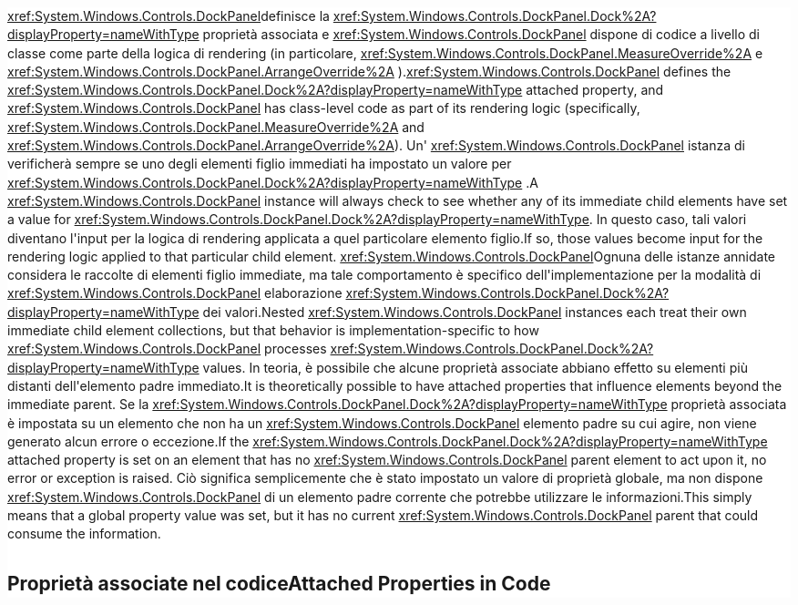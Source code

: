 <span data-ttu-id="cf180-138"><xref:System.Windows.Controls.DockPanel>definisce la <xref:System.Windows.Controls.DockPanel.Dock%2A?displayProperty=nameWithType> proprietà associata e <xref:System.Windows.Controls.DockPanel> dispone di codice a livello di classe come parte della logica di rendering (in particolare, <xref:System.Windows.Controls.DockPanel.MeasureOverride%2A> e <xref:System.Windows.Controls.DockPanel.ArrangeOverride%2A> ).</span><span class="sxs-lookup"><span data-stu-id="cf180-138"><xref:System.Windows.Controls.DockPanel> defines the <xref:System.Windows.Controls.DockPanel.Dock%2A?displayProperty=nameWithType> attached property, and <xref:System.Windows.Controls.DockPanel> has class-level code as part of its rendering logic (specifically, <xref:System.Windows.Controls.DockPanel.MeasureOverride%2A> and <xref:System.Windows.Controls.DockPanel.ArrangeOverride%2A>).</span></span> <span data-ttu-id="cf180-139">Un' <xref:System.Windows.Controls.DockPanel> istanza di verificherà sempre se uno degli elementi figlio immediati ha impostato un valore per <xref:System.Windows.Controls.DockPanel.Dock%2A?displayProperty=nameWithType> .</span><span class="sxs-lookup"><span data-stu-id="cf180-139">A <xref:System.Windows.Controls.DockPanel> instance will always check to see whether any of its immediate child elements have set a value for <xref:System.Windows.Controls.DockPanel.Dock%2A?displayProperty=nameWithType>.</span></span> <span data-ttu-id="cf180-140">In questo caso, tali valori diventano l'input per la logica di rendering applicata a quel particolare elemento figlio.</span><span class="sxs-lookup"><span data-stu-id="cf180-140">If so, those values become input for the rendering logic applied to that particular child element.</span></span> <span data-ttu-id="cf180-141"><xref:System.Windows.Controls.DockPanel>Ognuna delle istanze annidate considera le raccolte di elementi figlio immediate, ma tale comportamento è specifico dell'implementazione per la modalità di <xref:System.Windows.Controls.DockPanel> elaborazione <xref:System.Windows.Controls.DockPanel.Dock%2A?displayProperty=nameWithType> dei valori.</span><span class="sxs-lookup"><span data-stu-id="cf180-141">Nested <xref:System.Windows.Controls.DockPanel> instances each treat their own immediate child element collections, but that behavior is implementation-specific to how <xref:System.Windows.Controls.DockPanel> processes <xref:System.Windows.Controls.DockPanel.Dock%2A?displayProperty=nameWithType> values.</span></span> <span data-ttu-id="cf180-142">In teoria, è possibile che alcune proprietà associate abbiano effetto su elementi più distanti dell'elemento padre immediato.</span><span class="sxs-lookup"><span data-stu-id="cf180-142">It is theoretically possible to have attached properties that influence elements beyond the immediate parent.</span></span> <span data-ttu-id="cf180-143">Se la <xref:System.Windows.Controls.DockPanel.Dock%2A?displayProperty=nameWithType> proprietà associata è impostata su un elemento che non ha un <xref:System.Windows.Controls.DockPanel> elemento padre su cui agire, non viene generato alcun errore o eccezione.</span><span class="sxs-lookup"><span data-stu-id="cf180-143">If the <xref:System.Windows.Controls.DockPanel.Dock%2A?displayProperty=nameWithType> attached property is set on an element that has no <xref:System.Windows.Controls.DockPanel> parent element to act upon it, no error or exception is raised.</span></span> <span data-ttu-id="cf180-144">Ciò significa semplicemente che è stato impostato un valore di proprietà globale, ma non dispone <xref:System.Windows.Controls.DockPanel> di un elemento padre corrente che potrebbe utilizzare le informazioni.</span><span class="sxs-lookup"><span data-stu-id="cf180-144">This simply means that a global property value was set, but it has no current <xref:System.Windows.Controls.DockPanel> parent that could consume the information.</span></span>

## <a name="attached-properties-in-code"></a><span data-ttu-id="cf180-145">Proprietà associate nel codice<a name="attached_properties_code"></a></span><span class="sxs-lookup"><span data-stu-id="cf180-145">Attached Properties in Code <a name="attached_properties_code"></a></span></span>
